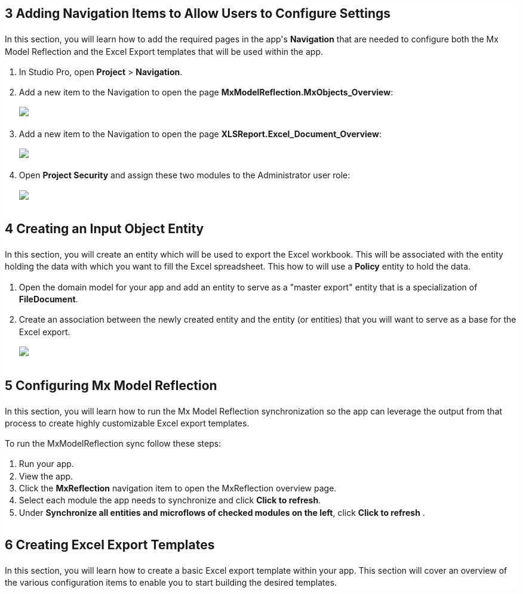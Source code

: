 ## 3 Adding Navigation Items to Allow Users to Configure Settings

In this section, you will learn how to add the required pages in the app's **Navigation** that are needed to configure both the Mx Model Reflection and the Excel Export templates that will be used within the app.

1.  In Studio Pro, open **Project** > **Navigation**.
2.  Add a new item to the Navigation to open the page **MxModelReflection.MxObjects_Overview**:

	![](/attachments/howto8/integration/using-the-excel-exporter/18581165.png)

3.  Add a new item to the Navigation to open the page **XLSReport.Excel_Document_Overview**:

	![](/attachments/howto8/integration/using-the-excel-exporter/18581909.png)

4.  Open **Project Security** and assign these two modules to the Administrator user role:

	![](/attachments/howto8/integration/using-the-excel-exporter/security.png)

## 4 Creating an Input Object Entity

In this section, you will create an entity which will be used to export the Excel workbook. This will be associated with the entity holding the data with which you want to fill the Excel spreadsheet. This how to will use a **Policy** entity to hold the data.

1.  Open the domain model for your app and add an entity to serve as a "master export" entity that is a specialization of **FileDocument**.
2.  Create an association between the newly created entity and the entity (or entities) that you will want to serve as a base for the Excel export.

	![](/attachments/howto8/integration/using-the-excel-exporter/18581908.png)

## 5 Configuring Mx Model Reflection

In this section, you will learn how to run the Mx Model Reflection synchronization so the app can leverage the output from that process to create highly customizable Excel export templates.

To run the MxModelReflection sync follow these steps:

1. Run your app.
2. View the app.
3. Click the **MxReflection** navigation item to open the MxReflection overview page.
4. Select each module the app needs to synchronize and click **Click to refresh**.
5. Under **Synchronize all entities and microflows of checked modules on the left**, click **Click to refresh** .

## 6 Creating Excel Export Templates

In this section, you will learn how to create a basic Excel export template within your app. This section will cover an overview of the various configuration items to enable you to start building the desired templates.

